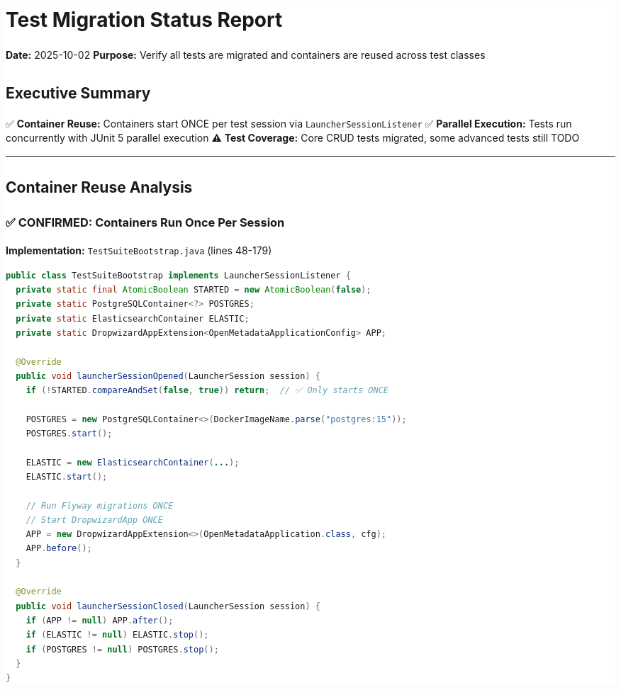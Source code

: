 # Test Migration Status Report
**Date:** 2025-10-02
**Purpose:** Verify all tests are migrated and containers are reused across test classes

## Executive Summary

✅ **Container Reuse:** Containers start ONCE per test session via `LauncherSessionListener`
✅ **Parallel Execution:** Tests run concurrently with JUnit 5 parallel execution
⚠️ **Test Coverage:** Core CRUD tests migrated, some advanced tests still TODO

---

## Container Reuse Analysis

### ✅ CONFIRMED: Containers Run Once Per Session

**Implementation:** `TestSuiteBootstrap.java` (lines 48-179)

```java
public class TestSuiteBootstrap implements LauncherSessionListener {
  private static final AtomicBoolean STARTED = new AtomicBoolean(false);
  private static PostgreSQLContainer<?> POSTGRES;
  private static ElasticsearchContainer ELASTIC;
  private static DropwizardAppExtension<OpenMetadataApplicationConfig> APP;

  @Override
  public void launcherSessionOpened(LauncherSession session) {
    if (!STARTED.compareAndSet(false, true)) return;  // ✅ Only starts ONCE

    POSTGRES = new PostgreSQLContainer<>(DockerImageName.parse("postgres:15"));
    POSTGRES.start();

    ELASTIC = new ElasticsearchContainer(...);
    ELASTIC.start();

    // Run Flyway migrations ONCE
    // Start DropwizardApp ONCE
    APP = new DropwizardAppExtension<>(OpenMetadataApplication.class, cfg);
    APP.before();
  }

  @Override
  public void launcherSessionClosed(LauncherSession session) {
    if (APP != null) APP.after();
    if (ELASTIC != null) ELASTIC.stop();
    if (POSTGRES != null) POSTGRES.stop();
  }
}
```
